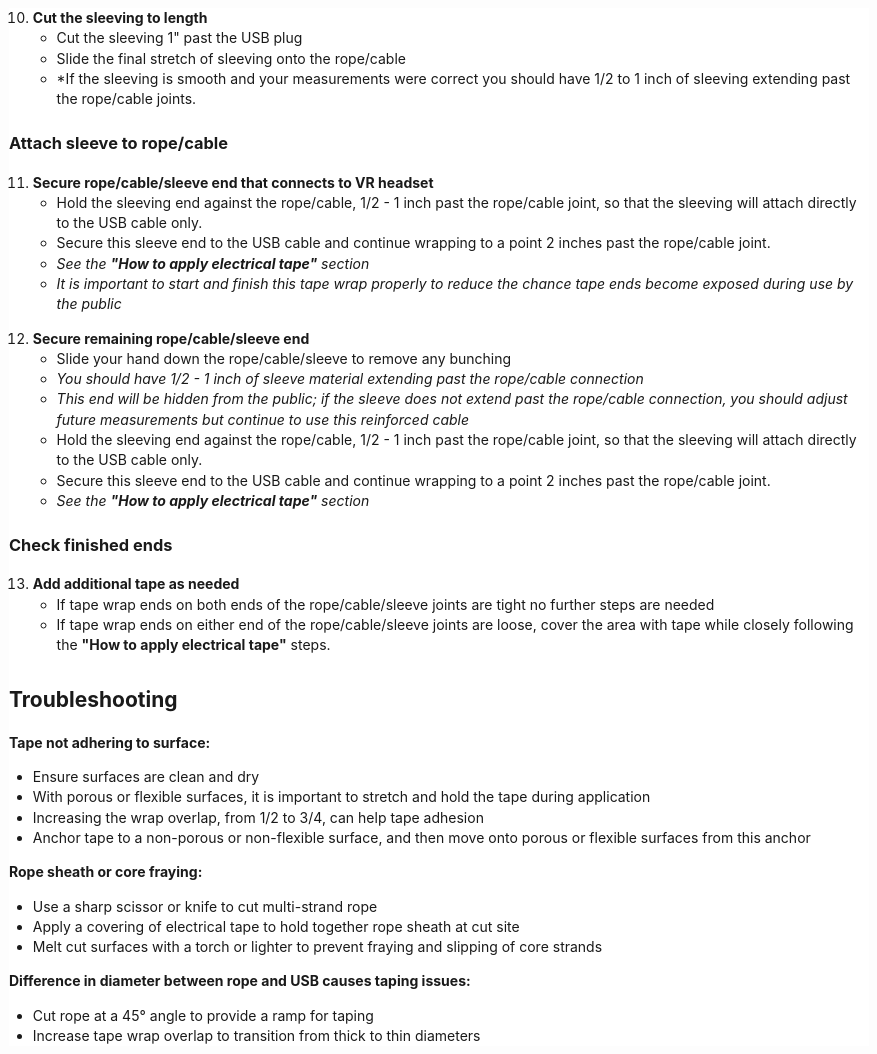 10. **Cut the sleeving to length**
    - Cut the sleeving 1" past the USB plug
    - Slide the final stretch of sleeving onto the rope/cable
    - *If the sleeving is smooth and your measurements were correct you should have 1/2 to 1 inch of sleeving extending past the rope/cable joints.

### Attach sleeve to rope/cable

11. **Secure rope/cable/sleeve end that connects to VR headset**
    - Hold the sleeving end against the rope/cable, 1/2 - 1 inch past the rope/cable joint, so that the sleeving will attach directly to the USB cable only.
    - Secure this sleeve end to the USB cable and continue wrapping to a point 2 inches past the rope/cable joint.
    - *See the **"How to apply electrical tape"** section*
    - *It is important to start and finish this tape wrap properly to reduce the chance tape ends become exposed during use by the public*
<div style="page-break-after: always;"></div>

12. **Secure remaining rope/cable/sleeve end**
    - Slide your hand down the rope/cable/sleeve to remove any bunching
    - *You should have 1/2 - 1 inch of sleeve material extending past the rope/cable connection*
    - *This end will be hidden from the public; if the sleeve does not extend past the rope/cable connection, you should adjust future measurements but continue to use this reinforced cable*
    - Hold the sleeving end against the rope/cable, 1/2 - 1 inch past the rope/cable joint, so that the sleeving will attach directly to the USB cable only.
    - Secure this sleeve end to the USB cable and continue wrapping to a point 2 inches past the rope/cable joint.
    - *See the **"How to apply electrical tape"** section*

### Check finished ends

13. **Add additional tape as needed**
    - If tape wrap ends on both ends of the rope/cable/sleeve joints are tight no further steps are needed
    - If tape wrap ends on either end of the rope/cable/sleeve joints are loose, cover the area with tape while closely following the **"How to apply electrical tape"** steps.

## Troubleshooting

**Tape not adhering to surface:**
- Ensure surfaces are clean and dry
- With porous or flexible surfaces, it is important to stretch and hold the tape during application
- Increasing the wrap overlap, from 1/2 to 3/4, can help tape adhesion
- Anchor tape to a non-porous or non-flexible surface, and then move onto porous or flexible surfaces from this anchor 

**Rope sheath or core fraying:**
- Use a sharp scissor or knife to cut multi-strand rope
- Apply a covering of electrical tape to hold together rope sheath at cut site
- Melt cut surfaces with a torch or lighter to prevent fraying and slipping of core strands

**Difference in diameter between rope and USB causes taping issues:**
- Cut rope at a 45° angle to provide a ramp for taping
- Increase tape wrap overlap to transition from thick to thin diameters
